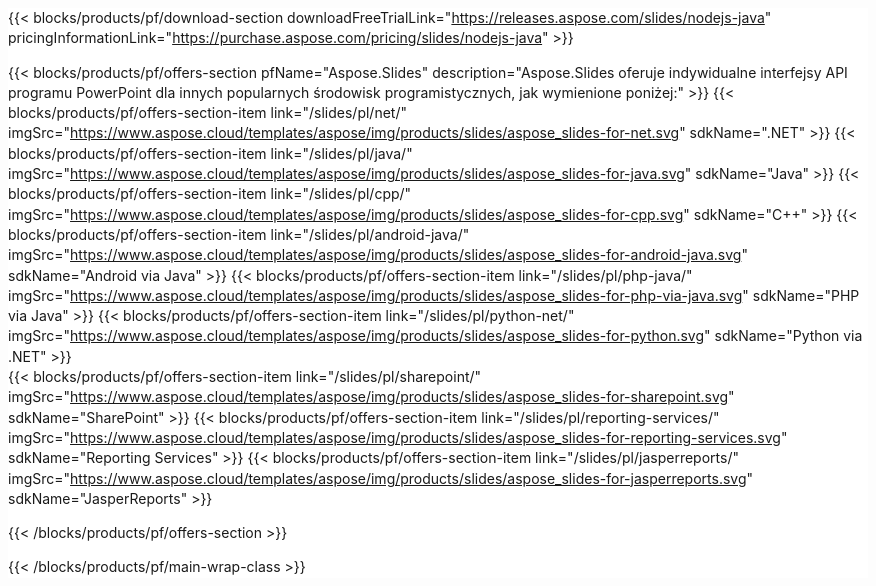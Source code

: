 {{< blocks/products/pf/download-section downloadFreeTrialLink="https://releases.aspose.com/slides/nodejs-java" pricingInformationLink="https://purchase.aspose.com/pricing/slides/nodejs-java" >}}

{{< blocks/products/pf/offers-section pfName="Aspose.Slides" description="Aspose.Slides oferuje indywidualne interfejsy API programu PowerPoint dla innych popularnych środowisk programistycznych, jak wymienione poniżej:" >}}
    {{< blocks/products/pf/offers-section-item link="/slides/pl/net/" imgSrc="https://www.aspose.cloud/templates/aspose/img/products/slides/aspose_slides-for-net.svg" sdkName=".NET" >}}
    {{< blocks/products/pf/offers-section-item link="/slides/pl/java/" imgSrc="https://www.aspose.cloud/templates/aspose/img/products/slides/aspose_slides-for-java.svg" sdkName="Java" >}}
    {{< blocks/products/pf/offers-section-item link="/slides/pl/cpp/" imgSrc="https://www.aspose.cloud/templates/aspose/img/products/slides/aspose_slides-for-cpp.svg" sdkName="C++" >}}
    {{< blocks/products/pf/offers-section-item link="/slides/pl/android-java/" imgSrc="https://www.aspose.cloud/templates/aspose/img/products/slides/aspose_slides-for-android-java.svg" sdkName="Android via Java" >}}
    {{< blocks/products/pf/offers-section-item link="/slides/pl/php-java/" imgSrc="https://www.aspose.cloud/templates/aspose/img/products/slides/aspose_slides-for-php-via-java.svg" sdkName="PHP via Java" >}}
    {{< blocks/products/pf/offers-section-item link="/slides/pl/python-net/" imgSrc="https://www.aspose.cloud/templates/aspose/img/products/slides/aspose_slides-for-python.svg" sdkName="Python via .NET" >}}    
    {{< blocks/products/pf/offers-section-item link="/slides/pl/sharepoint/" imgSrc="https://www.aspose.cloud/templates/aspose/img/products/slides/aspose_slides-for-sharepoint.svg" sdkName="SharePoint" >}}
    {{< blocks/products/pf/offers-section-item link="/slides/pl/reporting-services/" imgSrc="https://www.aspose.cloud/templates/aspose/img/products/slides/aspose_slides-for-reporting-services.svg" sdkName="Reporting Services" >}}
    {{< blocks/products/pf/offers-section-item link="/slides/pl/jasperreports/" imgSrc="https://www.aspose.cloud/templates/aspose/img/products/slides/aspose_slides-for-jasperreports.svg" sdkName="JasperReports" >}}

{{< /blocks/products/pf/offers-section >}}

{{< /blocks/products/pf/main-wrap-class >}}


